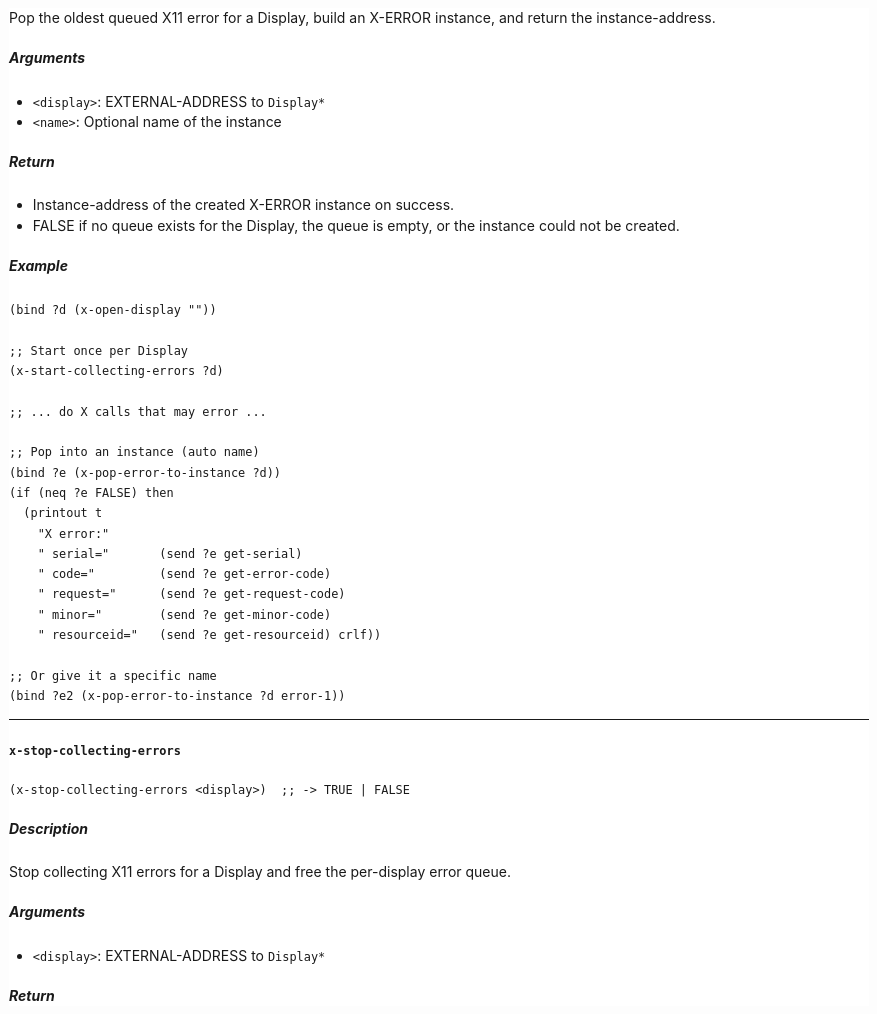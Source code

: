 Pop the oldest queued X11 error for a Display, build an X-ERROR instance, and return the instance-address.

##### Arguments

- `<display>`: EXTERNAL-ADDRESS to `Display*`
- `<name>`: Optional name of the instance

##### Return

- Instance-address of the created X-ERROR instance on success.
- FALSE if no queue exists for the Display, the queue is empty, or the instance could not be created.

##### Example

```clips
(bind ?d (x-open-display ""))

;; Start once per Display
(x-start-collecting-errors ?d)

;; ... do X calls that may error ...

;; Pop into an instance (auto name)
(bind ?e (x-pop-error-to-instance ?d))
(if (neq ?e FALSE) then
  (printout t
    "X error:"
    " serial="       (send ?e get-serial)
    " code="         (send ?e get-error-code)
    " request="      (send ?e get-request-code)
    " minor="        (send ?e get-minor-code)
    " resourceid="   (send ?e get-resourceid) crlf))

;; Or give it a specific name
(bind ?e2 (x-pop-error-to-instance ?d error-1))
```

---

#### `x-stop-collecting-errors`

```clips
(x-stop-collecting-errors <display>)  ;; -> TRUE | FALSE
```

##### Description

Stop collecting X11 errors for a Display and free the per-display error queue.

##### Arguments

- `<display>`: EXTERNAL-ADDRESS to `Display*`

##### Return
